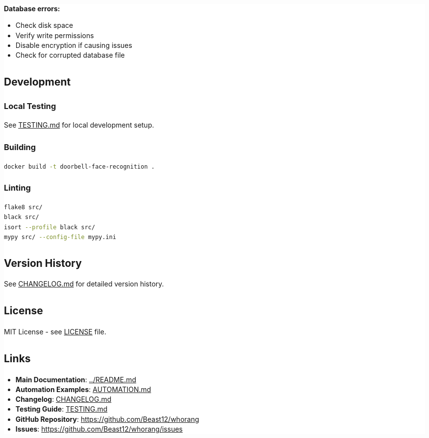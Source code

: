 **Database errors:**
- Check disk space
- Verify write permissions
- Disable encryption if causing issues
- Check for corrupted database file

## Development

### Local Testing
See [TESTING.md](TESTING.md) for local development setup.

### Building
```bash
docker build -t doorbell-face-recognition .
```

### Linting
```bash
flake8 src/
black src/
isort --profile black src/
mypy src/ --config-file mypy.ini
```

## Version History

See [CHANGELOG.md](CHANGELOG.md) for detailed version history.

## License

MIT License - see [LICENSE](../LICENSE) file.

## Links

- **Main Documentation**: [../README.md](../README.md)
- **Automation Examples**: [AUTOMATION.md](AUTOMATION.md)
- **Changelog**: [CHANGELOG.md](CHANGELOG.md)
- **Testing Guide**: [TESTING.md](TESTING.md)
- **GitHub Repository**: https://github.com/Beast12/whorang
- **Issues**: https://github.com/Beast12/whorang/issues
